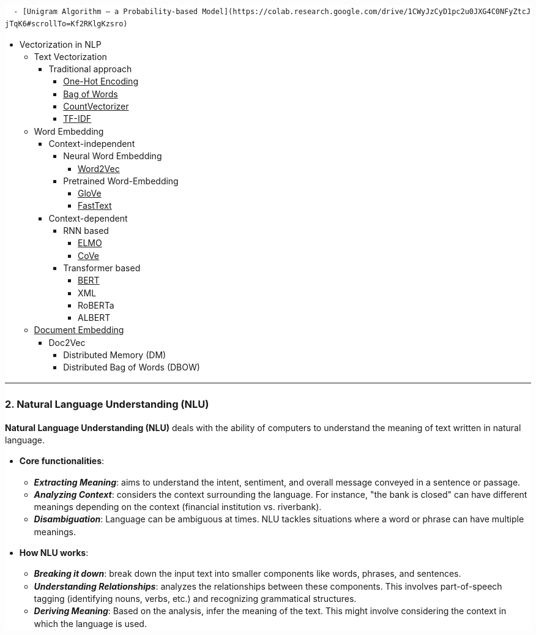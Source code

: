       - [Unigram Algorithm – a Probability-based Model](https://colab.research.google.com/drive/1CWyJzCyD1pc2u0JXG4C0NFyZtcJjTqK6#scrollTo=Kf2RKlgKzsro)
  - Vectorization in NLP
    - Text Vectorization
      - Traditional approach
        - [One-Hot Encoding](https://colab.research.google.com/drive/1oljXnBEnNFsWQBR1ebl-u_C8bhM22-Ik?usp=sharing)
        - [Bag of Words](https://colab.research.google.com/drive/1oljXnBEnNFsWQBR1ebl-u_C8bhM22-Ik?usp=sharing)
        - [CountVectorizer](https://colab.research.google.com/drive/1oljXnBEnNFsWQBR1ebl-u_C8bhM22-Ik?usp=sharing)
        - [TF-IDF](https://colab.research.google.com/drive/1oljXnBEnNFsWQBR1ebl-u_C8bhM22-Ik?usp=sharing)
    - Word Embedding
      - Context-independent
        - Neural Word Embedding
          - [Word2Vec](https://colab.research.google.com/drive/1_YijyM-9mHKujbW5_PoDdvks1k5rMSt_?usp=sharing)
        - Pretrained Word-Embedding
          - [GloVe](https://colab.research.google.com/drive/1_YijyM-9mHKujbW5_PoDdvks1k5rMSt_?usp=sharing)
          - [FastText](https://colab.research.google.com/drive/1_YijyM-9mHKujbW5_PoDdvks1k5rMSt_?usp=sharing)
      - Context-dependent
        - RNN based
          - [ELMO](https://colab.research.google.com/drive/1MkNmcfM6Pfb2yzTUYIcPSyvTFH2Ubpnd?usp=sharing)
          - [CoVe](https://colab.research.google.com/drive/1RkPi17NjwRUOzXAsT5uUFZqBBQQPkP8Z?usp=sharing)
        - Transformer based
          - [BERT](https://colab.research.google.com/drive/1sJ6umr6JsH2VmV2gmmyq7YVMMspktYri?usp=sharing)
          - XML
          - RoBERTa
          - ALBERT
    - [Document Embedding](https://colab.research.google.com/drive/1Vq4nFMg58rvDy_pCLJv5VVDHczCrKNOX?usp=sharing)
      - Doc2Vec
        - Distributed Memory (DM)
        - Distributed Bag of Words (DBOW)
        
---
### 2. Natural Language Understanding (NLU)
**Natural Language Understanding (NLU)** deals with the ability of computers to understand the meaning of text written in natural language.
- **Core functionalities**:
  - ***Extracting Meaning***: aims to understand the intent, sentiment, and overall message conveyed in a sentence or passage.
  - ***Analyzing Context***: considers the context surrounding the language. For instance, "the bank is closed" can have different meanings depending on the context (financial institution vs. riverbank).
  - ***Disambiguation***: Language can be ambiguous at times. NLU tackles situations where a word or phrase can have multiple meanings.

- **How NLU works**:
  - ***Breaking it down***: break down the input text into smaller components like words, phrases, and sentences.
  - ***Understanding Relationships***: analyzes the relationships between these components. This involves part-of-speech tagging (identifying nouns, verbs, etc.) and recognizing grammatical structures.
  - ***Deriving Meaning***: Based on the analysis, infer the meaning of the text. This might involve considering the context in which the language is used.
